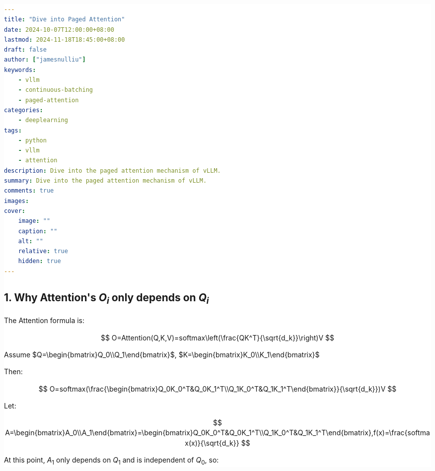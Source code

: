 ```yaml
---
title: "Dive into Paged Attention"
date: 2024-10-07T12:00:00+08:00
lastmod: 2024-11-18T18:45:00+08:00
draft: false
author: ["jamesnulliu"]
keywords: 
    - vllm
    - continuous-batching
    - paged-attention
categories:
    - deeplearning
tags:
    - python
    - vllm
    - attention
description: Dive into the paged attention mechanism of vLLM.
summary: Dive into the paged attention mechanism of vLLM.
comments: true
images: 
cover:
    image: ""
    caption: ""
    alt: ""
    relative: true
    hidden: true
---
```


## 1. Why Attention's $O_i$ only depends on $Q_i$

The Attention formula is:

$$
O=Attention(Q,K,V)=softmax\left(\frac{QK^T}{\sqrt{d_k}}\right)V
$$

Assume $Q=\begin{bmatrix}Q_0\\Q_1\end{bmatrix}$, $K=\begin{bmatrix}K_0\\K_1\end{bmatrix}$

Then:

$$
O=softmax(\frac{\begin{bmatrix}Q_0K_0^T&Q_0K_1^T\\Q_1K_0^T&Q_1K_1^T\end{bmatrix}}{\sqrt{d_k}})V
$$

Let:

$$
A=\begin{bmatrix}A_0\\A_1\end{bmatrix}=\begin{bmatrix}Q_0K_0^T&Q_0K_1^T\\Q_1K_0^T&Q_1K_1^T\end{bmatrix},f(x)=\frac{softmax(x)}{\sqrt{d_k}}
$$

At this point, $A_1$ only depends on $Q_1$ and is independent of $Q_0$, so:
